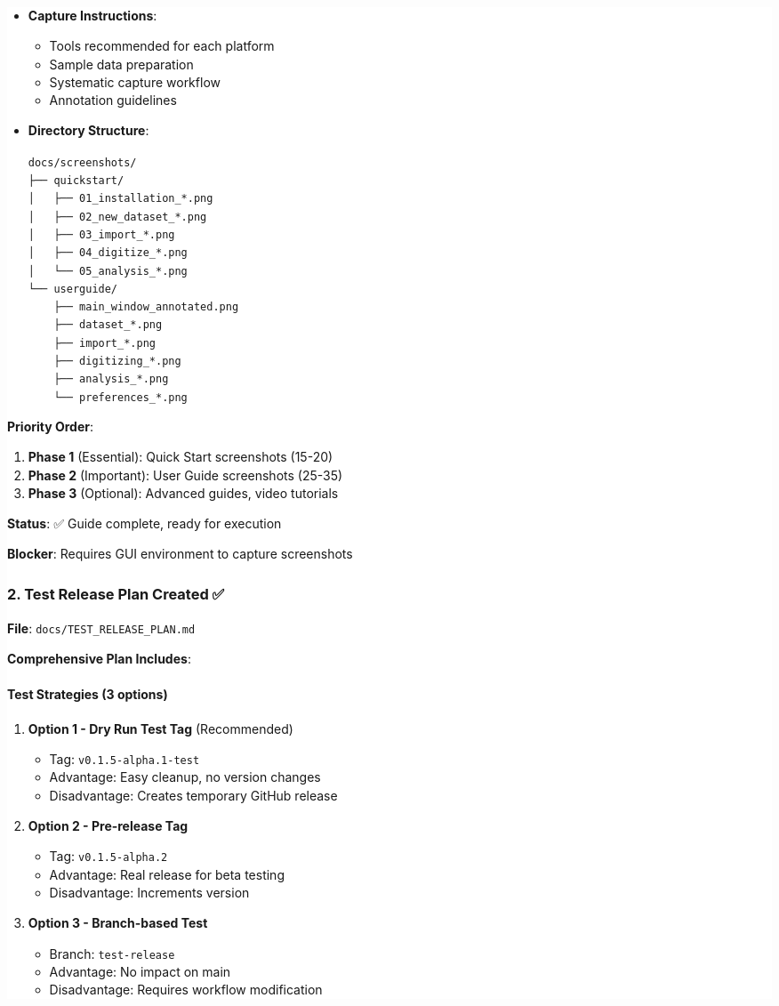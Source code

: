 - **Capture Instructions**:
  - Tools recommended for each platform
  - Sample data preparation
  - Systematic capture workflow
  - Annotation guidelines

- **Directory Structure**:
  ```
  docs/screenshots/
  ├── quickstart/
  │   ├── 01_installation_*.png
  │   ├── 02_new_dataset_*.png
  │   ├── 03_import_*.png
  │   ├── 04_digitize_*.png
  │   └── 05_analysis_*.png
  └── userguide/
      ├── main_window_annotated.png
      ├── dataset_*.png
      ├── import_*.png
      ├── digitizing_*.png
      ├── analysis_*.png
      └── preferences_*.png
  ```

**Priority Order**:
1. **Phase 1** (Essential): Quick Start screenshots (15-20)
2. **Phase 2** (Important): User Guide screenshots (25-35)
3. **Phase 3** (Optional): Advanced guides, video tutorials

**Status**: ✅ Guide complete, ready for execution

**Blocker**: Requires GUI environment to capture screenshots

### 2. Test Release Plan Created ✅

**File**: `docs/TEST_RELEASE_PLAN.md`

**Comprehensive Plan Includes**:

#### Test Strategies (3 options)
1. **Option 1 - Dry Run Test Tag** (Recommended)
   - Tag: `v0.1.5-alpha.1-test`
   - Advantage: Easy cleanup, no version changes
   - Disadvantage: Creates temporary GitHub release

2. **Option 2 - Pre-release Tag**
   - Tag: `v0.1.5-alpha.2`
   - Advantage: Real release for beta testing
   - Disadvantage: Increments version

3. **Option 3 - Branch-based Test**
   - Branch: `test-release`
   - Advantage: No impact on main
   - Disadvantage: Requires workflow modification
